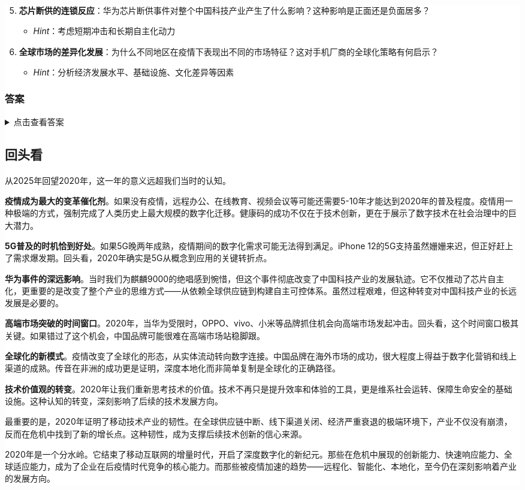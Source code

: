 5. **芯片断供的连锁反应**：华为芯片断供事件对整个中国科技产业产生了什么影响？这种影响是正面还是负面居多？
   - *Hint*：考虑短期冲击和长期自主化动力

6. **全球市场的差异化发展**：为什么不同地区在疫情下表现出不同的市场特征？这对手机厂商的全球化策略有何启示？
   - *Hint*：分析经济发展水平、基础设施、文化差异等因素

### 答案

<details><summary>点击查看答案</summary></details>

## 回头看

从2025年回望2020年，这一年的意义远超我们当时的认知。

**疫情成为最大的变革催化剂**。如果没有疫情，远程办公、在线教育、视频会议等可能还需要5-10年才能达到2020年的普及程度。疫情用一种极端的方式，强制完成了人类历史上最大规模的数字化迁移。健康码的成功不仅在于技术创新，更在于展示了数字技术在社会治理中的巨大潜力。

**5G普及的时机恰到好处**。如果5G晚两年成熟，疫情期间的数字化需求可能无法得到满足。iPhone 12的5G支持虽然姗姗来迟，但正好赶上了需求爆发期。回头看，2020年确实是5G从概念到应用的关键转折点。

**华为事件的深远影响**。当时我们为麒麟9000的绝唱感到惋惜，但这个事件彻底改变了中国科技产业的发展轨迹。它不仅推动了芯片自主化，更重要的是改变了整个产业的思维方式——从依赖全球供应链到构建自主可控体系。虽然过程艰难，但这种转变对中国科技产业的长远发展是必要的。

**高端市场突破的时间窗口**。2020年，当华为受限时，OPPO、vivo、小米等品牌抓住机会向高端市场发起冲击。回头看，这个时间窗口极其关键。如果错过了这个机会，中国品牌可能很难在高端市场站稳脚跟。

**全球化的新模式**。疫情改变了全球化的形态，从实体流动转向数字连接。中国品牌在海外市场的成功，很大程度上得益于数字化营销和线上渠道的成熟。传音在非洲的成功更是证明，深度本地化而非简单复制是全球化的正确路径。

**技术价值观的转变**。2020年让我们重新思考技术的价值。技术不再只是提升效率和体验的工具，更是维系社会运转、保障生命安全的基础设施。这种认知的转变，深刻影响了后续的技术发展方向。

最重要的是，2020年证明了移动技术产业的韧性。在全球供应链中断、线下渠道关闭、经济严重衰退的极端环境下，产业不仅没有崩溃，反而在危机中找到了新的增长点。这种韧性，成为支撑后续技术创新的信心来源。

2020年是一个分水岭。它结束了移动互联网的增量时代，开启了深度数字化的新纪元。那些在危机中展现的创新能力、快速响应能力、全球适应能力，成为了企业在后疫情时代竞争的核心能力。而那些被疫情加速的趋势——远程化、智能化、本地化，至今仍在深刻影响着产业的发展方向。
